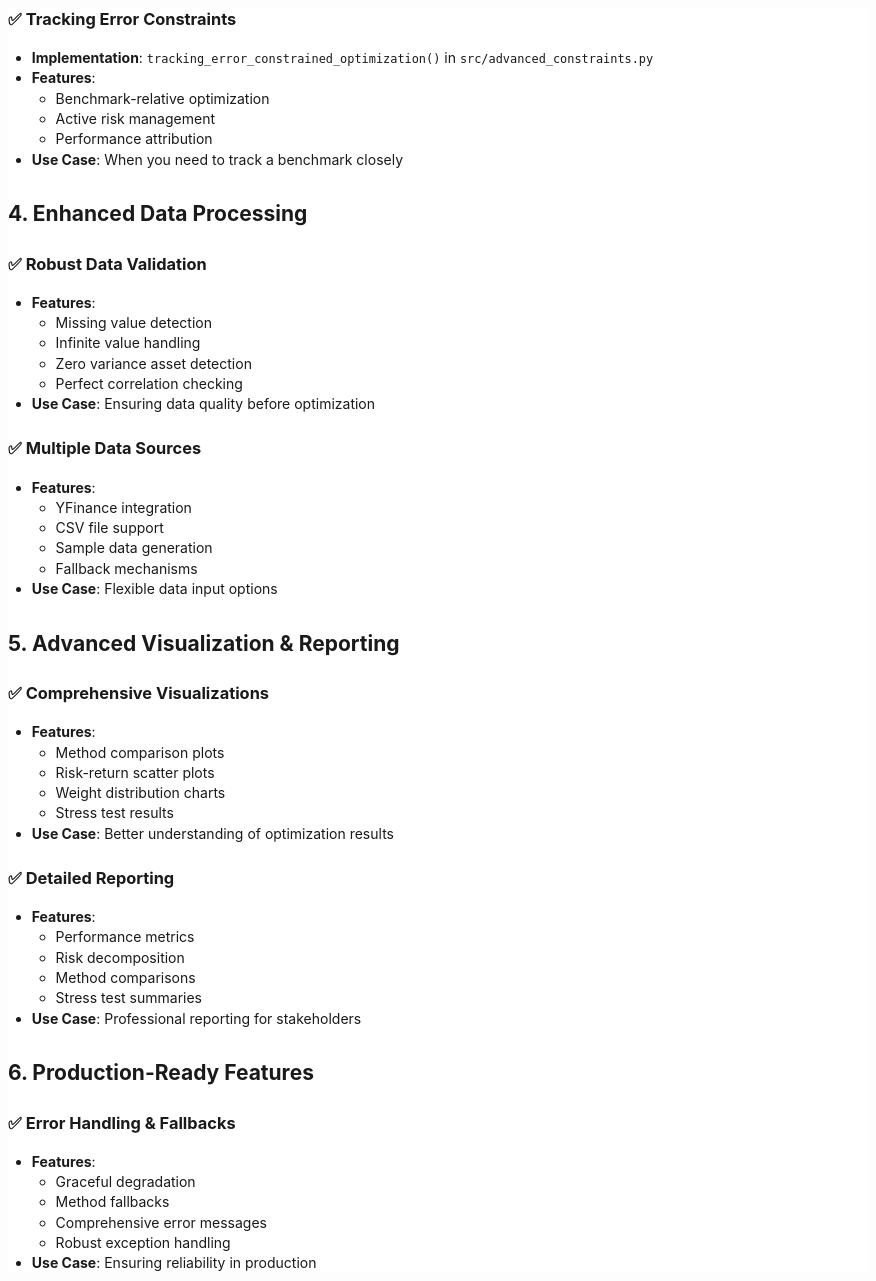 ### ✅ **Tracking Error Constraints**
- **Implementation**: `tracking_error_constrained_optimization()` in `src/advanced_constraints.py`
- **Features**:
  - Benchmark-relative optimization
  - Active risk management
  - Performance attribution
- **Use Case**: When you need to track a benchmark closely

## 4. **Enhanced Data Processing**

### ✅ **Robust Data Validation**
- **Features**:
  - Missing value detection
  - Infinite value handling
  - Zero variance asset detection
  - Perfect correlation checking
- **Use Case**: Ensuring data quality before optimization

### ✅ **Multiple Data Sources**
- **Features**:
  - YFinance integration
  - CSV file support
  - Sample data generation
  - Fallback mechanisms
- **Use Case**: Flexible data input options

## 5. **Advanced Visualization & Reporting**

### ✅ **Comprehensive Visualizations**
- **Features**:
  - Method comparison plots
  - Risk-return scatter plots
  - Weight distribution charts
  - Stress test results
- **Use Case**: Better understanding of optimization results

### ✅ **Detailed Reporting**
- **Features**:
  - Performance metrics
  - Risk decomposition
  - Method comparisons
  - Stress test summaries
- **Use Case**: Professional reporting for stakeholders

## 6. **Production-Ready Features**

### ✅ **Error Handling & Fallbacks**
- **Features**:
  - Graceful degradation
  - Method fallbacks
  - Comprehensive error messages
  - Robust exception handling
- **Use Case**: Ensuring reliability in production
